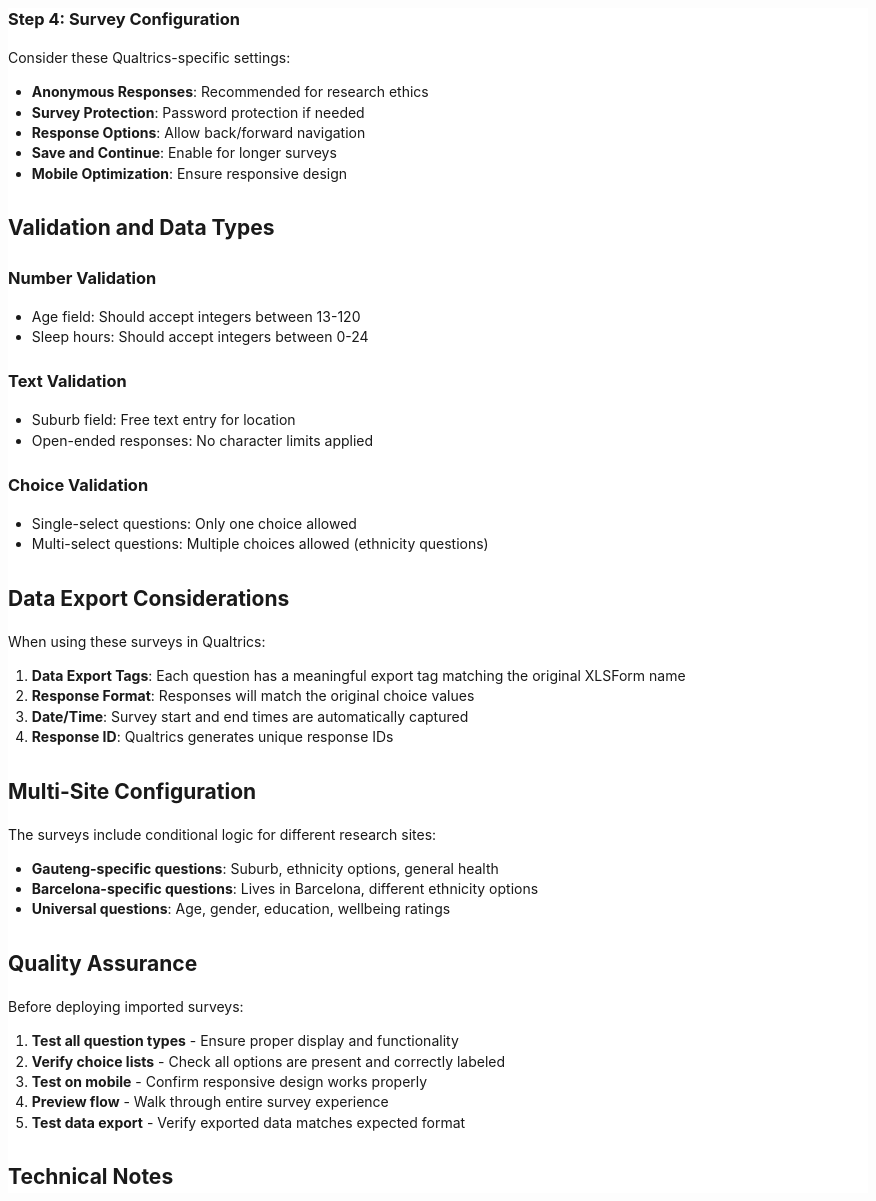 ### Step 4: Survey Configuration
Consider these Qualtrics-specific settings:
- **Anonymous Responses**: Recommended for research ethics
- **Survey Protection**: Password protection if needed
- **Response Options**: Allow back/forward navigation
- **Save and Continue**: Enable for longer surveys
- **Mobile Optimization**: Ensure responsive design

## Validation and Data Types

### Number Validation
- Age field: Should accept integers between 13-120
- Sleep hours: Should accept integers between 0-24

### Text Validation
- Suburb field: Free text entry for location
- Open-ended responses: No character limits applied

### Choice Validation
- Single-select questions: Only one choice allowed
- Multi-select questions: Multiple choices allowed (ethnicity questions)

## Data Export Considerations

When using these surveys in Qualtrics:

1. **Data Export Tags**: Each question has a meaningful export tag matching the original XLSForm name
2. **Response Format**: Responses will match the original choice values
3. **Date/Time**: Survey start and end times are automatically captured
4. **Response ID**: Qualtrics generates unique response IDs

## Multi-Site Configuration

The surveys include conditional logic for different research sites:
- **Gauteng-specific questions**: Suburb, ethnicity options, general health
- **Barcelona-specific questions**: Lives in Barcelona, different ethnicity options
- **Universal questions**: Age, gender, education, wellbeing ratings

## Quality Assurance

Before deploying imported surveys:
1. **Test all question types** - Ensure proper display and functionality
2. **Verify choice lists** - Check all options are present and correctly labeled
3. **Test on mobile** - Confirm responsive design works properly
4. **Preview flow** - Walk through entire survey experience
5. **Test data export** - Verify exported data matches expected format

## Technical Notes
